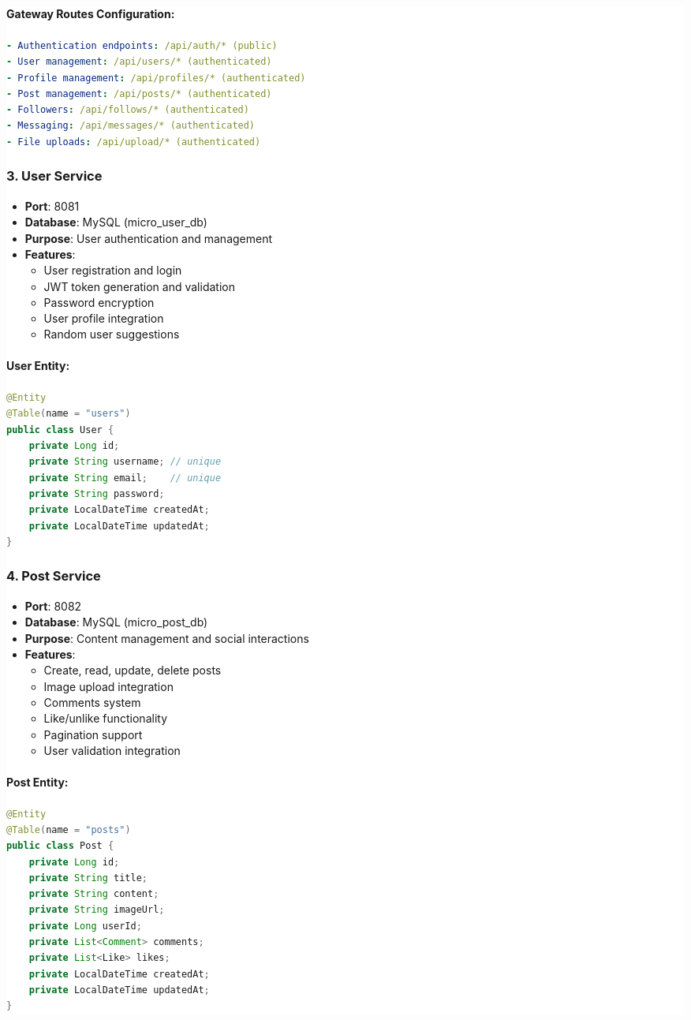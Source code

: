#### Gateway Routes Configuration:
```yaml
- Authentication endpoints: /api/auth/* (public)
- User management: /api/users/* (authenticated)
- Profile management: /api/profiles/* (authenticated)
- Post management: /api/posts/* (authenticated)
- Followers: /api/follows/* (authenticated)
- Messaging: /api/messages/* (authenticated)
- File uploads: /api/upload/* (authenticated)
```

### 3. User Service
- **Port**: 8081
- **Database**: MySQL (micro_user_db)
- **Purpose**: User authentication and management
- **Features**:
  - User registration and login
  - JWT token generation and validation
  - Password encryption
  - User profile integration
  - Random user suggestions

#### User Entity:
```java
@Entity
@Table(name = "users")
public class User {
    private Long id;
    private String username; // unique
    private String email;    // unique
    private String password;
    private LocalDateTime createdAt;
    private LocalDateTime updatedAt;
}
```

### 4. Post Service
- **Port**: 8082
- **Database**: MySQL (micro_post_db)
- **Purpose**: Content management and social interactions
- **Features**:
  - Create, read, update, delete posts
  - Image upload integration
  - Comments system
  - Like/unlike functionality
  - Pagination support
  - User validation integration

#### Post Entity:
```java
@Entity
@Table(name = "posts")
public class Post {
    private Long id;
    private String title;
    private String content;
    private String imageUrl;
    private Long userId;
    private List<Comment> comments;
    private List<Like> likes;
    private LocalDateTime createdAt;
    private LocalDateTime updatedAt;
}
```